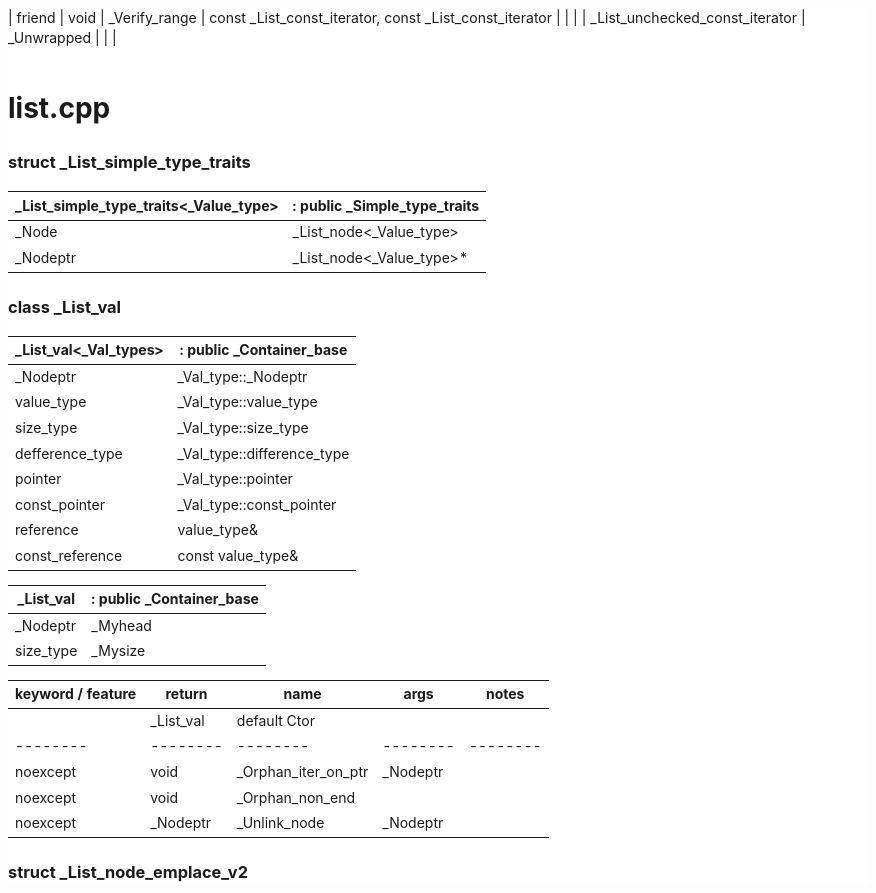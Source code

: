 | friend                      | void                            | \_Verify_range  | const \_List_const_iterator, const \_List_const_iterator |           |
|                             | \_List_unchecked_const_iterator | \_Unwrapped     |                                                          |           |

# list.cpp

### struct \_List_simple_type_traits

| \_List_simple_type_traits<\_Value_type> | : public \_Simple_type_traits |
| --------------------------------------- | ----------------------------- |
| \_Node                                  | \_List_node<\_Value_type>     |
| \_Nodeptr                               | \_List_node<\_Value_type>\*   |

### class \_List_val

| \_List_val<\_Val_types> | : public \_Container_base   |
| ----------------------- | --------------------------- |
| \_Nodeptr               | \_Val_type::\_Nodeptr       |
| value_type              | \_Val_type::value_type      |
| size_type               | \_Val_type::size_type       |
| defference_type         | \_Val_type::difference_type |
| pointer                 | \_Val_type::pointer         |
| const_pointer           | \_Val_type::const_pointer   |
| reference               | value_type&                 |
| const_reference         | const value_type&           |

| \_List_val | : public \_Container_base |
| ---------- | ------------------------- |
| \_Nodeptr  | \_Myhead                  |
| size_type  | \_Mysize                  |

| keyword / feature | return     | name                 | args      | notes     |
| ----------------- | ---------- | -------------------- | --------- | --------- |
|                   | \_List_val | default Ctor         |           |           |
| \--------         | \--------  | \--------            | \-------- | \-------- |
| noexcept          | void       | \_Orphan_iter_on_ptr | \_Nodeptr |           |
| noexcept          | void       | \_Orphan_non_end     |           |           |
| noexcept          | \_Nodeptr  | \_Unlink_node        | \_Nodeptr |           |

### struct \_List_node_emplace_v2
